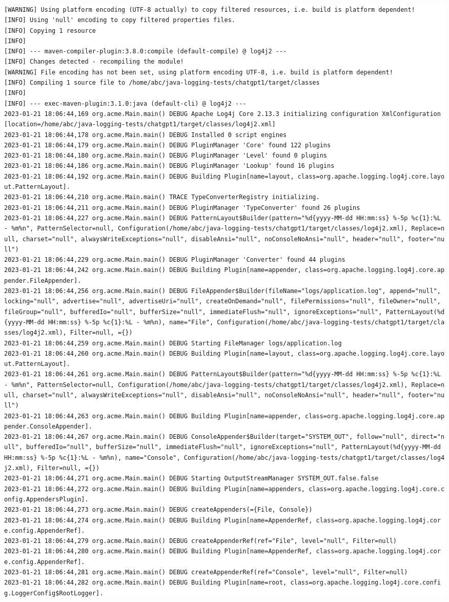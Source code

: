 ```log
[WARNING] Using platform encoding (UTF-8 actually) to copy filtered resources, i.e. build is platform dependent!
[INFO] Using 'null' encoding to copy filtered properties files.
[INFO] Copying 1 resource
[INFO] 
[INFO] --- maven-compiler-plugin:3.8.0:compile (default-compile) @ log4j2 ---
[INFO] Changes detected - recompiling the module!
[WARNING] File encoding has not been set, using platform encoding UTF-8, i.e. build is platform dependent!
[INFO] Compiling 1 source file to /home/abc/java-logging-tests/chatgpt1/target/classes
[INFO] 
[INFO] --- exec-maven-plugin:3.1.0:java (default-cli) @ log4j2 ---
2023-01-21 18:06:44,169 org.acme.Main.main() DEBUG Apache Log4j Core 2.13.3 initializing configuration XmlConfiguration[location=/home/abc/java-logging-tests/chatgpt1/target/classes/log4j2.xml]
2023-01-21 18:06:44,178 org.acme.Main.main() DEBUG Installed 0 script engines
2023-01-21 18:06:44,179 org.acme.Main.main() DEBUG PluginManager 'Core' found 122 plugins
2023-01-21 18:06:44,180 org.acme.Main.main() DEBUG PluginManager 'Level' found 0 plugins
2023-01-21 18:06:44,186 org.acme.Main.main() DEBUG PluginManager 'Lookup' found 16 plugins
2023-01-21 18:06:44,192 org.acme.Main.main() DEBUG Building Plugin[name=layout, class=org.apache.logging.log4j.core.layout.PatternLayout].
2023-01-21 18:06:44,210 org.acme.Main.main() TRACE TypeConverterRegistry initializing.
2023-01-21 18:06:44,211 org.acme.Main.main() DEBUG PluginManager 'TypeConverter' found 26 plugins
2023-01-21 18:06:44,227 org.acme.Main.main() DEBUG PatternLayout$Builder(pattern="%d{yyyy-MM-dd HH:mm:ss} %-5p %c{1}:%L - %m%n", PatternSelector=null, Configuration(/home/abc/java-logging-tests/chatgpt1/target/classes/log4j2.xml), Replace=null, charset="null", alwaysWriteExceptions="null", disableAnsi="null", noConsoleNoAnsi="null", header="null", footer="null")
2023-01-21 18:06:44,229 org.acme.Main.main() DEBUG PluginManager 'Converter' found 44 plugins
2023-01-21 18:06:44,242 org.acme.Main.main() DEBUG Building Plugin[name=appender, class=org.apache.logging.log4j.core.appender.FileAppender].
2023-01-21 18:06:44,256 org.acme.Main.main() DEBUG FileAppender$Builder(fileName="logs/application.log", append="null", locking="null", advertise="null", advertiseUri="null", createOnDemand="null", filePermissions="null", fileOwner="null", fileGroup="null", bufferedIo="null", bufferSize="null", immediateFlush="null", ignoreExceptions="null", PatternLayout(%d{yyyy-MM-dd HH:mm:ss} %-5p %c{1}:%L - %m%n), name="File", Configuration(/home/abc/java-logging-tests/chatgpt1/target/classes/log4j2.xml), Filter=null, ={})
2023-01-21 18:06:44,259 org.acme.Main.main() DEBUG Starting FileManager logs/application.log
2023-01-21 18:06:44,260 org.acme.Main.main() DEBUG Building Plugin[name=layout, class=org.apache.logging.log4j.core.layout.PatternLayout].
2023-01-21 18:06:44,261 org.acme.Main.main() DEBUG PatternLayout$Builder(pattern="%d{yyyy-MM-dd HH:mm:ss} %-5p %c{1}:%L - %m%n", PatternSelector=null, Configuration(/home/abc/java-logging-tests/chatgpt1/target/classes/log4j2.xml), Replace=null, charset="null", alwaysWriteExceptions="null", disableAnsi="null", noConsoleNoAnsi="null", header="null", footer="null")
2023-01-21 18:06:44,263 org.acme.Main.main() DEBUG Building Plugin[name=appender, class=org.apache.logging.log4j.core.appender.ConsoleAppender].
2023-01-21 18:06:44,267 org.acme.Main.main() DEBUG ConsoleAppender$Builder(target="SYSTEM_OUT", follow="null", direct="null", bufferedIo="null", bufferSize="null", immediateFlush="null", ignoreExceptions="null", PatternLayout(%d{yyyy-MM-dd HH:mm:ss} %-5p %c{1}:%L - %m%n), name="Console", Configuration(/home/abc/java-logging-tests/chatgpt1/target/classes/log4j2.xml), Filter=null, ={})
2023-01-21 18:06:44,271 org.acme.Main.main() DEBUG Starting OutputStreamManager SYSTEM_OUT.false.false
2023-01-21 18:06:44,272 org.acme.Main.main() DEBUG Building Plugin[name=appenders, class=org.apache.logging.log4j.core.config.AppendersPlugin].
2023-01-21 18:06:44,273 org.acme.Main.main() DEBUG createAppenders(={File, Console})
2023-01-21 18:06:44,274 org.acme.Main.main() DEBUG Building Plugin[name=AppenderRef, class=org.apache.logging.log4j.core.config.AppenderRef].
2023-01-21 18:06:44,279 org.acme.Main.main() DEBUG createAppenderRef(ref="File", level="null", Filter=null)
2023-01-21 18:06:44,280 org.acme.Main.main() DEBUG Building Plugin[name=AppenderRef, class=org.apache.logging.log4j.core.config.AppenderRef].
2023-01-21 18:06:44,281 org.acme.Main.main() DEBUG createAppenderRef(ref="Console", level="null", Filter=null)
2023-01-21 18:06:44,282 org.acme.Main.main() DEBUG Building Plugin[name=root, class=org.apache.logging.log4j.core.config.LoggerConfig$RootLogger].
```